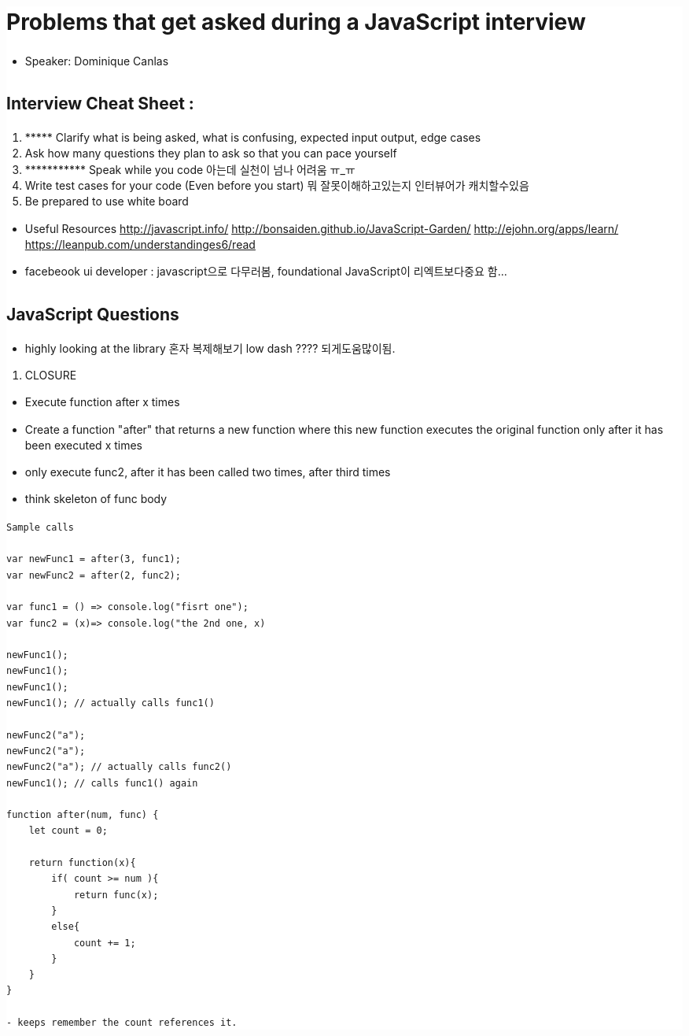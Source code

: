 # Problems that get asked during a JavaScript interview
- Speaker: Dominique Canlas

## Interview Cheat Sheet :
1. ***** Clarify what is being asked, what is confusing, expected input output, edge cases
2. Ask how many questions they plan to ask so that you can pace yourself
3. *********** Speak while you code 아는데 실천이 넘나 어려움 ㅠ_ㅠ 
4. Write test cases for your code (Even before you start) 뭐 잘못이해하고있는지 인터뷰어가 캐치할수있음
5. Be prepared to use white board

- Useful Resources
http://javascript.info/
http://bonsaiden.github.io/JavaScript-Garden/
http://ejohn.org/apps/learn/
https://leanpub.com/understandinges6/read

- facebeook ui developer : javascript으로 다무러봄, foundational JavaScript이 리엑트보다중요 함... 

## JavaScript Questions
- highly looking at the library 혼자 복제해보기 low dash ???? 되게도움많이됨.

1. CLOSURE 
- Execute function after x times

- Create a function "after" that returns a new function where this new function executes the original function only after it has been executed x times


- only execute func2, after it has been called two times, after third times
- think skeleton of func body

```
Sample calls

var newFunc1 = after(3, func1);
var newFunc2 = after(2, func2);

var func1 = () => console.log("fisrt one");
var func2 = (x)=> console.log("the 2nd one, x)

newFunc1();
newFunc1();
newFunc1();
newFunc1(); // actually calls func1()

newFunc2("a");
newFunc2("a");
newFunc2("a"); // actually calls func2()
newFunc1(); // calls func1() again

function after(num, func) {
    let count = 0;
    
    return function(x){
        if( count >= num ){
            return func(x);
        }
        else{
            count += 1;
        }
    }
}

- keeps remember the count references it.
```